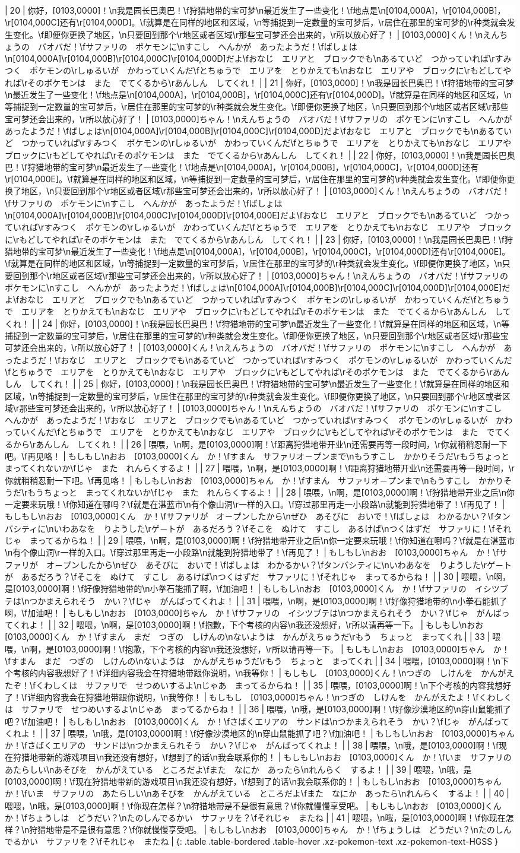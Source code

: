 | 20 | 你好，[0103,0000]！\n我是园长巴奥巴！\f狩猎地带的宝可梦\n最近发生了一些变化！\f地点是\n[0104,000A]，\r[0104,000B]，\r[0104,000C]还有\r[0104,000D]。\f就算是在同样的地区和区域，\n等捕捉到一定数量的宝可梦后，\r居住在那里的宝可梦的\r种类就会发生变化。\f即便你更换了地区，\n只要回到那个\r地区或者区域\r那些宝可梦还会出来的，\r所以放心好了！ | [0103,0000]くん！\nえんちょうの　バオバだ！\fサファリの　ポケモンに\nすこし　へんかが　あったようだ！\fばしょは\n[0104,000A]\r[0104,000B]\r[0104,000C]\r[0104,000D]だよ\fおなじ　エリアと　ブロックでも\nあるていど　つかっていれば\rすみつく　ポケモンの\rしゅるいが　かわっていくんだ\fとちゅうで　エリアを　とりかえても\nおなじ　エリアや　ブロックに\rもどしてやれば\rそのポケモンは　また　でてくるから\rあんしん　してくれ！ |
| 21 | 你好，[0103,0000]！\n我是园长巴奥巴！\f狩猎地带的宝可梦\n最近发生了一些变化！\f地点是\n[0104,000A]，\r[0104,000B]，\r[0104,000C]还有\r[0104,000D]。\f就算是在同样的地区和区域，\n等捕捉到一定数量的宝可梦后，\r居住在那里的宝可梦的\r种类就会发生变化。\f即便你更换了地区，\n只要回到那个\r地区或者区域\r那些宝可梦还会出来的，\r所以放心好了！ | [0103,0000]ちゃん！\nえんちょうの　バオバだ！\fサファリの　ポケモンに\nすこし　へんかが　あったようだ！\fばしょは\n[0104,000A]\r[0104,000B]\r[0104,000C]\r[0104,000D]だよ\fおなじ　エリアと　ブロックでも\nあるていど　つかっていれば\rすみつく　ポケモンの\rしゅるいが　かわっていくんだ\fとちゅうで　エリアを　とりかえても\nおなじ　エリアや　ブロックに\rもどしてやれば\rそのポケモンは　また　でてくるから\rあんしん　してくれ！ |
| 22 | 你好，[0103,0000]！\n我是园长巴奥巴！\f狩猎地带的宝可梦\n最近发生了一些变化！\f地点是\n[0104,000A]，\r[0104,000B]，\r[0104,000C]，\r[0104,000D]还有\r[0104,000E]。\f就算是在同样的地区和区域，\n等捕捉到一定数量的宝可梦后，\r居住在那里的宝可梦的\r种类就会发生变化。\f即便你更换了地区，\n只要回到那个\r地区或者区域\r那些宝可梦还会出来的，\r所以放心好了！ | [0103,0000]くん！\nえんちょうの　バオバだ！\fサファリの　ポケモンに\nすこし　へんかが　あったようだ！\fばしょは\n[0104,000A]\r[0104,000B]\r[0104,000C]\r[0104,000D]\r[0104,000E]だよ\fおなじ　エリアと　ブロックでも\nあるていど　つかっていれば\rすみつく　ポケモンの\rしゅるいが　かわっていくんだ\fとちゅうで　エリアを　とりかえても\nおなじ　エリアや　ブロックに\rもどしてやれば\rそのポケモンは　また　でてくるから\rあんしん　してくれ！ |
| 23 | 你好，[0103,0000]！\n我是园长巴奥巴！\f狩猎地带的宝可梦\n最近发生了一些变化！\f地点是\n[0104,000A]，\r[0104,000B]，\r[0104,000C]，\r[0104,000D]还有\r[0104,000E]。\f就算是在同样的地区和区域，\n等捕捉到一定数量的宝可梦后，\r居住在那里的宝可梦的\r种类就会发生变化。\f即便你更换了地区，\n只要回到那个\r地区或者区域\r那些宝可梦还会出来的，\r所以放心好了！ | [0103,0000]ちゃん！\nえんちょうの　バオバだ！\fサファリの　ポケモンに\nすこし　へんかが　あったようだ！\fばしょは\n[0104,000A]\r[0104,000B]\r[0104,000C]\r[0104,000D]\r[0104,000E]だよ\fおなじ　エリアと　ブロックでも\nあるていど　つかっていれば\rすみつく　ポケモンの\rしゅるいが　かわっていくんだ\fとちゅうで　エリアを　とりかえても\nおなじ　エリアや　ブロックに\rもどしてやれば\rそのポケモンは　また　でてくるから\rあんしん　してくれ！ |
| 24 | 你好，[0103,0000]！\n我是园长巴奥巴！\f狩猎地带的宝可梦\n最近发生了一些变化！\f就算是在同样的地区和区域，\n等捕捉到一定数量的宝可梦后，\r居住在那里的宝可梦的\r种类就会发生变化。\f即便你更换了地区，\n只要回到那个\r地区或者区域\r那些宝可梦还会出来的，\r所以放心好了！ | [0103,0000]くん！\nえんちょうの　バオバだ！\fサファリの　ポケモンに\nすこし　へんかが　あったようだ！\fおなじ　エリアと　ブロックでも\nあるていど　つかっていれば\rすみつく　ポケモンの\rしゅるいが　かわっていくんだ\fとちゅうで　エリアを　とりかえても\nおなじ　エリアや　ブロックに\rもどしてやれば\rそのポケモンは　また　でてくるから\rあんしん　してくれ！ |
| 25 | 你好，[0103,0000]！\n我是园长巴奥巴！\f狩猎地带的宝可梦\n最近发生了一些变化！\f就算是在同样的地区和区域，\n等捕捉到一定数量的宝可梦后，\r居住在那里的宝可梦的\r种类就会发生变化。\f即便你更换了地区，\n只要回到那个\r地区或者区域\r那些宝可梦还会出来的，\r所以放心好了！ | [0103,0000]ちゃん！\nえんちょうの　バオバだ！\fサファリの　ポケモンに\nすこし　へんかが　あったようだ！\fおなじ　エリアと　ブロックでも\nあるていど　つかっていれば\rすみつく　ポケモンの\rしゅるいが　かわっていくんだ\fとちゅうで　エリアを　とりかえても\nおなじ　エリアや　ブロックに\rもどしてやれば\rそのポケモンは　また　でてくるから\rあんしん　してくれ！ |
| 26 | 喂喂，\n啊，是[0103,0000]啊！\f距离狩猎地带开业\n还需要再等一段时间，\r你就稍稍忍耐一下吧。\f再见咯！ | もしもし\nおお　[0103,0000]くん　か！\fすまん　サファリオ－プンまで\nもうすこし　かかりそうだ\rもうちょっと　まってくれないか\fじゃ　また　れんらくするよ！ |
| 27 | 喂喂，\n啊，是[0103,0000]啊！\f距离狩猎地带开业\n还需要再等一段时间，\r你就稍稍忍耐一下吧。\f再见咯！ | もしもし\nおお　[0103,0000]ちゃん　か！\fすまん　サファリオ－プンまで\nもうすこし　かかりそうだ\rもうちょっと　まってくれないか\fじゃ　また　れんらくするよ！ |
| 28 | 喂喂，\n啊，是[0103,0000]啊！\f狩猎地带开业之后\n你一定要来玩哦！\f你知道在哪吗？\f就是在湛蓝市\n有个像山洞\r一样的入口。\f穿过那里再走一小段路\n就能到狩猎地带了！\f再见了！ | もしもし\nおお　[0103,0000]くん　か！\fサファリが　オ－プンしたから\nぜひ　あそびに　おいで！\fばしょは　わかるかい？\fタンバシティに\nいわあなを　りようした\rゲ－トが　あるだろう？\fそこを　ぬけて　すこし　あるけば\nつくはずだ　サファリに！\fそれじゃ　まってるからね！ |
| 29 | 喂喂，\n啊，是[0103,0000]啊！\f狩猎地带开业之后\n你一定要来玩哦！\f你知道在哪吗？\f就是在湛蓝市\n有个像山洞\r一样的入口。\f穿过那里再走一小段路\n就能到狩猎地带了！\f再见了！ | もしもし\nおお　[0103,0000]ちゃん　か！\fサファリが　オ－プンしたから\nぜひ　あそびに　おいで！\fばしょは　わかるかい？\fタンバシティに\nいわあなを　りようした\rゲ－トが　あるだろう？\fそこを　ぬけて　すこし　あるけば\nつくはずだ　サファリに！\fそれじゃ　まってるからね！ |
| 30 | 喂喂，\n啊，是[0103,0000]啊！\f好像狩猎地带的\n小拳石能抓了啊，\f加油吧！ | もしもし\nおお　[0103,0000]くん　か！\fサファリの　イシツブテは\nつかまえられそう　かい？\fじゃ　がんばってくれよ！ |
| 31 | 喂喂，\n啊，是[0103,0000]啊！\f好像狩猎地带的\n小拳石能抓了啊，\f加油吧！ | もしもし\nおお　[0103,0000]ちゃん　か！\fサファリの　イシツブテは\nつかまえられそう　かい？\fじゃ　がんばってくれよ！ |
| 32 | 喂喂，\n啊，是[0103,0000]啊！\f抱歉，下个考核的内容\n我还没想好，\r所以请再等一下。 | もしもし\nおお　[0103,0000]くん　か！\fすまん　まだ　つぎの　しけんの\nないようは　かんがえちゅうだ\rもう　ちょっと　まってくれ |
| 33 | 喂喂，\n啊，是[0103,0000]啊！\f抱歉，下个考核的内容\n我还没想好，\r所以请再等一下。 | もしもし\nおお　[0103,0000]ちゃん　か！\fすまん　まだ　つぎの　しけんの\nないようは　かんがえちゅうだ\rもう　ちょっと　まってくれ |
| 34 | 喂喂，[0103,0000]啊！\n下个考核的内容我想好了！\f详细内容我会在狩猎地带跟你说明，\n我等你！ | もしもし　[0103,0000]くん！\nつぎの　しけんを　かんがえたぞ！\fくわしくは　サファリで　せつめいするよ\nじゃあ　まってるからね！ |
| 35 | 喂喂，[0103,0000]啊！\n下个考核的内容我想好了！\f详细内容我会在狩猎地带跟你说明，\n我等你！ | もしもし　[0103,0000]ちゃん！\nつぎの　しけんを　かんがえたよ！\fくわしくは　サファリで　せつめいするよ\nじゃあ　まってるからね！ |
| 36 | 喂喂，\n哦，是[0103,0000]啊！\f好像沙漠地区的\n穿山鼠能抓了吧？\f加油吧！ | もしもし\nおお　[0103,0000]くん　か！\fさばくエリアの　サンドは\nつかまえられそう　かい？\fじゃ　がんばってくれよ！ |
| 37 | 喂喂，\n哦，是[0103,0000]啊！\f好像沙漠地区的\n穿山鼠能抓了吧？\f加油吧！ | もしもし\nおお　[0103,0000]ちゃん　か！\fさばくエリアの　サンドは\nつかまえられそう　かい？\fじゃ　がんばってくれよ！ |
| 38 | 喂喂，\n哦，是[0103,0000]啊！\f现在狩猎地带新的游戏项目\n我还没有想好，\f想到了的话\n我会联系你的！ | もしもし\nおお　[0103,0000]くん　か！\fいま　サファリの　あたらしい\nあそびを　かんがえている　ところだよ\fまた　なにか　あったら\nれんらく　するよ！ |
| 39 | 喂喂，\n哦，是[0103,0000]啊！\f现在狩猎地带新的游戏项目\n我还没有想好，\f想到了的话\n我会联系你的！ | もしもし\nおお　[0103,0000]ちゃん　か！\fいま　サファリの　あたらしい\nあそびを　かんがえている　ところだよ\fまた　なにか　あったら\nれんらく　するよ！ |
| 40 | 喂喂，\n哦，是[0103,0000]啊！\f你现在怎样？\n狩猎地带是不是很有意思？\f你就慢慢享受吧。 | もしもし\nおお　[0103,0000]くん　か！\fちょうしは　どうだい？\nたのしんでるかい　サファリを？\fそれじゃ　またね |
| 41 | 喂喂，\n哦，是[0103,0000]啊！\f你现在怎样？\n狩猎地带是不是很有意思？\f你就慢慢享受吧。 | もしもし\nおお　[0103,0000]ちゃん　か！\fちょうしは　どうだい？\nたのしんでるかい　サファリを？\fそれじゃ　またね |
{: .table .table-bordered .table-hover .xz-pokemon-text .xz-pokemon-text-HGSS }